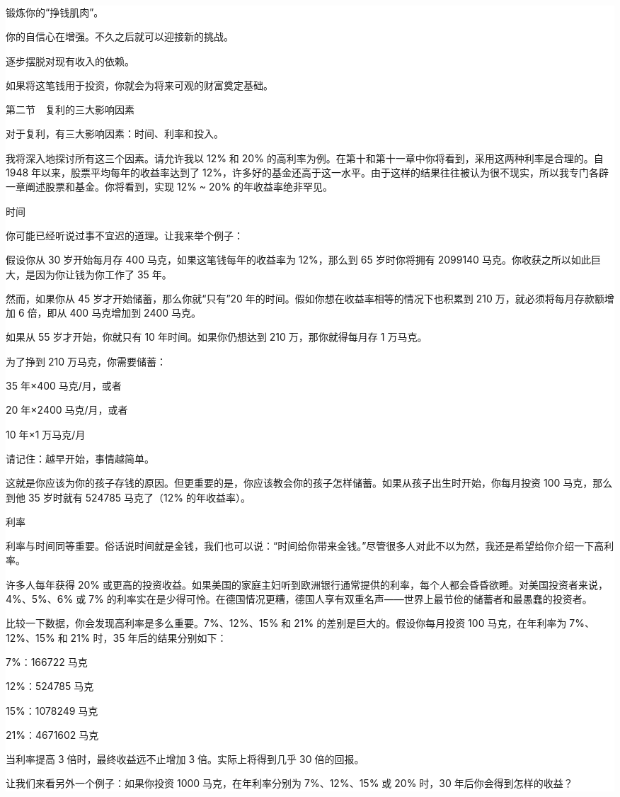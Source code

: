 锻炼你的“挣钱肌肉”。

你的自信心在增强。不久之后就可以迎接新的挑战。

逐步摆脱对现有收入的依赖。

如果将这笔钱用于投资，你就会为将来可观的财富奠定基础。



第二节　复利的三大影响因素

对于复利，有三大影响因素：时间、利率和投入。

我将深入地探讨所有这三个因素。请允许我以 12% 和 20% 的高利率为例。在第十和第十一章中你将看到，采用这两种利率是合理的。自 1948 年以来，股票平均每年的收益率达到了 12%，许多好的基金还高于这一水平。由于这样的结果往往被认为很不现实，所以我专门各辟一章阐述股票和基金。你将看到，实现 12% ~ 20% 的年收益率绝非罕见。

时间

你可能已经听说过事不宜迟的道理。让我来举个例子：

假设你从 30 岁开始每月存 400 马克，如果这笔钱每年的收益率为 12%，那么到 65 岁时你将拥有 2099140 马克。你收获之所以如此巨大，是因为你让钱为你工作了 35 年。

然而，如果你从 45 岁才开始储蓄，那么你就“只有”20 年的时间。假如你想在收益率相等的情况下也积累到 210 万，就必须将每月存款额增加 6 倍，即从 400 马克增加到 2400 马克。

如果从 55 岁才开始，你就只有 10 年时间。如果你仍想达到 210 万，那你就得每月存 1 万马克。

为了挣到 210 万马克，你需要储蓄：



35 年×400 马克/月，或者

20 年×2400 马克/月，或者

10 年×1 万马克/月



请记住：越早开始，事情越简单。

这就是你应该为你的孩子存钱的原因。但更重要的是，你应该教会你的孩子怎样储蓄。如果从孩子出生时开始，你每月投资 100 马克，那么到他 35 岁时就有 524785 马克了（12% 的年收益率）。

利率

利率与时间同等重要。俗话说时间就是金钱，我们也可以说：“时间给你带来金钱。”尽管很多人对此不以为然，我还是希望给你介绍一下高利率。

许多人每年获得 20% 或更高的投资收益。如果美国的家庭主妇听到欧洲银行通常提供的利率，每个人都会昏昏欲睡。对美国投资者来说，4%、5%、6% 或 7% 的利率实在是少得可怜。在德国情况更糟，德国人享有双重名声——世界上最节俭的储蓄者和最愚蠢的投资者。

比较一下数据，你会发现高利率是多么重要。7%、12%、15% 和 21% 的差别是巨大的。假设你每月投资 100 马克，在年利率为 7%、12%、15% 和 21% 时，35 年后的结果分别如下：



7%：166722 马克

12%：524785 马克

15%：1078249 马克

21%：4671602 马克



当利率提高 3 倍时，最终收益远不止增加 3 倍。实际上将得到几乎 30 倍的回报。

让我们来看另外一个例子：如果你投资 1000 马克，在年利率分别为 7%、12%、15% 或 20% 时，30 年后你会得到怎样的收益？
